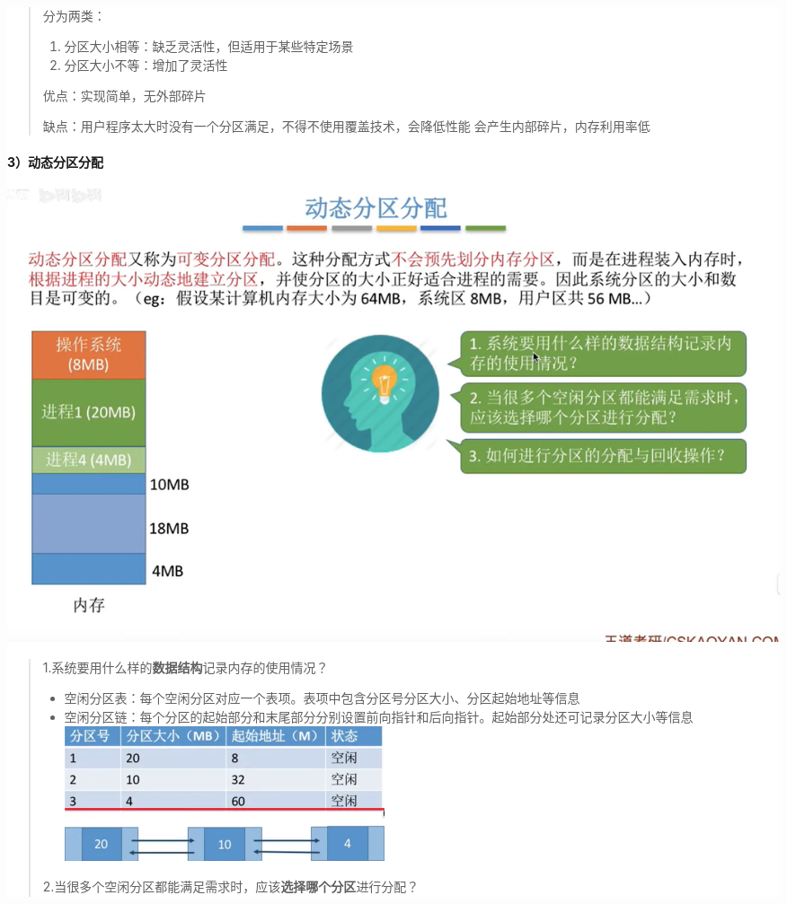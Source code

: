 > 分为两类：
>
> 1. 分区大小相等：缺乏灵活性，但适用于某些特定场景
> 2. 分区大小不等：增加了灵活性
>
> 优点：实现简单，无外部碎片
>
> 缺点：用户程序太大时没有一个分区满足，不得不使用覆盖技术，会降低性能
> 	 会产生内部碎片，内存利用率低

#### 3）动态分区分配

![image-20231012144929411](image/计算机操作系统第4章（内存管理）.assets/image-20231012144929411.webp)

> 1.系统要用什么样的**数据结构**记录内存的使用情况？ 
>
> - 空闲分区表：每个空闲分区对应一个表项。表项中包含分区号分区大小、分区起始地址等信息
> - 空闲分区链：每个分区的起始部分和末尾部分分别设置前向指针和后向指针。起始部分处还可记录分区大小等信息
>   <img src="image/计算机操作系统第4章（内存管理）.assets/image-20231012161053542.webp" alt="image-20231012161053542" style="zoom: 50%;" />
>
> 2.当很多个空闲分区都能满足需求时，应该**选择哪个分区**进行分配？ 
>